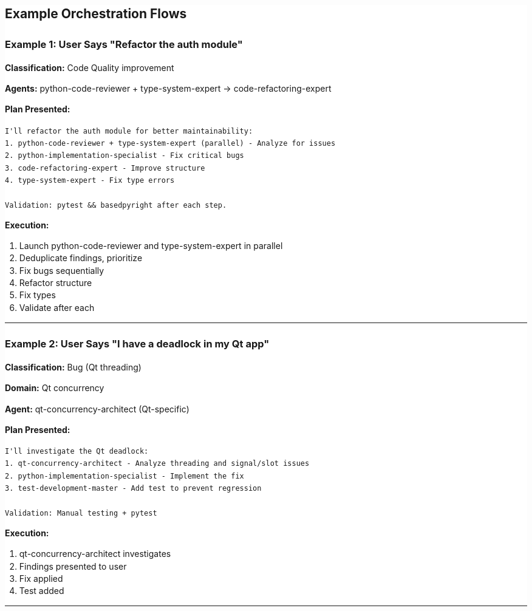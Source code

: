 
## Example Orchestration Flows

### Example 1: User Says "Refactor the auth module"

**Classification:** Code Quality improvement

**Agents:** python-code-reviewer + type-system-expert → code-refactoring-expert

**Plan Presented:**
```
I'll refactor the auth module for better maintainability:
1. python-code-reviewer + type-system-expert (parallel) - Analyze for issues
2. python-implementation-specialist - Fix critical bugs
3. code-refactoring-expert - Improve structure
4. type-system-expert - Fix type errors

Validation: pytest && basedpyright after each step.
```

**Execution:**
1. Launch python-code-reviewer and type-system-expert in parallel
2. Deduplicate findings, prioritize
3. Fix bugs sequentially
4. Refactor structure
5. Fix types
6. Validate after each

---

### Example 2: User Says "I have a deadlock in my Qt app"

**Classification:** Bug (Qt threading)

**Domain:** Qt concurrency

**Agent:** qt-concurrency-architect (Qt-specific)

**Plan Presented:**
```
I'll investigate the Qt deadlock:
1. qt-concurrency-architect - Analyze threading and signal/slot issues
2. python-implementation-specialist - Implement the fix
3. test-development-master - Add test to prevent regression

Validation: Manual testing + pytest
```

**Execution:**
1. qt-concurrency-architect investigates
2. Findings presented to user
3. Fix applied
4. Test added

---
